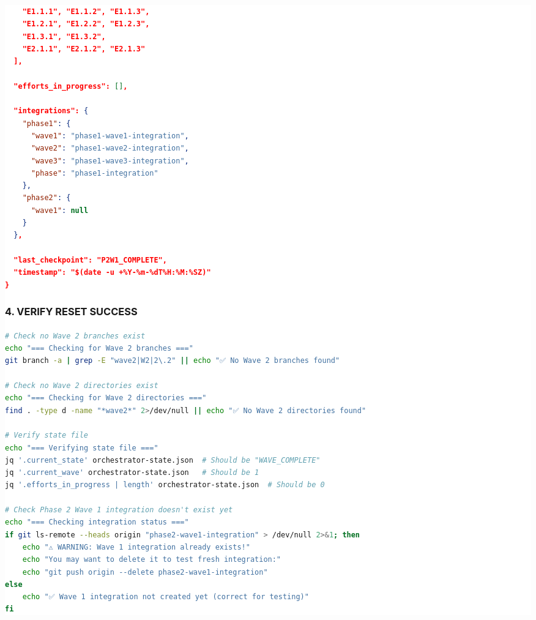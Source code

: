 ```json
    "E1.1.1", "E1.1.2", "E1.1.3",
    "E1.2.1", "E1.2.2", "E1.2.3",
    "E1.3.1", "E1.3.2",
    "E2.1.1", "E2.1.2", "E2.1.3"
  ],
  
  "efforts_in_progress": [],
  
  "integrations": {
    "phase1": {
      "wave1": "phase1-wave1-integration",
      "wave2": "phase1-wave2-integration",
      "wave3": "phase1-wave3-integration",
      "phase": "phase1-integration"
    },
    "phase2": {
      "wave1": null
    }
  },
  
  "last_checkpoint": "P2W1_COMPLETE",
  "timestamp": "$(date -u +%Y-%m-%dT%H:%M:%SZ)"
}
```

### 4. VERIFY RESET SUCCESS

```bash
# Check no Wave 2 branches exist
echo "=== Checking for Wave 2 branches ==="
git branch -a | grep -E "wave2|W2|2\.2" || echo "✅ No Wave 2 branches found"

# Check no Wave 2 directories exist
echo "=== Checking for Wave 2 directories ==="
find . -type d -name "*wave2*" 2>/dev/null || echo "✅ No Wave 2 directories found"

# Verify state file
echo "=== Verifying state file ==="
jq '.current_state' orchestrator-state.json  # Should be "WAVE_COMPLETE"
jq '.current_wave' orchestrator-state.json   # Should be 1
jq '.efforts_in_progress | length' orchestrator-state.json  # Should be 0

# Check Phase 2 Wave 1 integration doesn't exist yet
echo "=== Checking integration status ==="
if git ls-remote --heads origin "phase2-wave1-integration" > /dev/null 2>&1; then
    echo "⚠️ WARNING: Wave 1 integration already exists!"
    echo "You may want to delete it to test fresh integration:"
    echo "git push origin --delete phase2-wave1-integration"
else
    echo "✅ Wave 1 integration not created yet (correct for testing)"
fi
```
